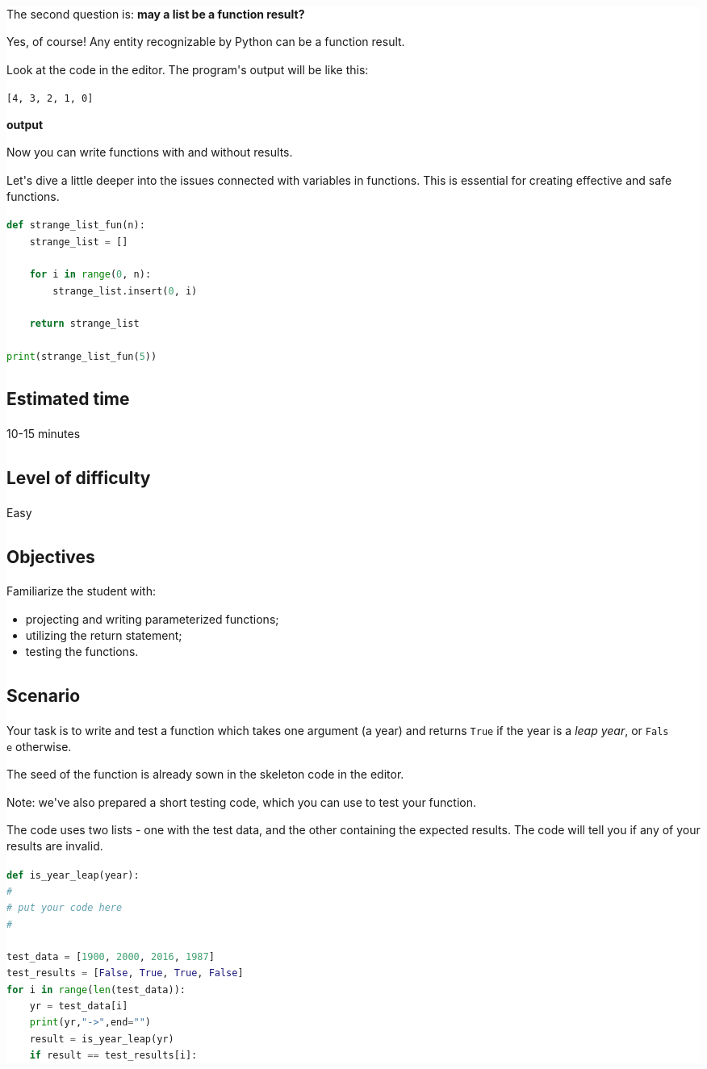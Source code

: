 The second question is: **may a list be a function result?**

Yes, of course! Any entity recognizable by Python can be a function result.

Look at the code in the editor. The program's output will be like this:

`[4, 3, 2, 1, 0]`

**output**

  

Now you can write functions with and without results.

Let's dive a little deeper into the issues connected with variables in functions. This is essential for creating effective and safe functions.

```python
def strange_list_fun(n):
    strange_list = []
    
    for i in range(0, n):
        strange_list.insert(0, i)
    
    return strange_list

print(strange_list_fun(5))
```
## Estimated time

10-15 minutes

## Level of difficulty

Easy

## Objectives

Familiarize the student with:

-   projecting and writing parameterized functions;
-   utilizing the return statement;
-   testing the functions.

## Scenario

Your task is to write and test a function which takes one argument (a year) and returns `True` if the year is a _leap year_, or `False` otherwise.

The seed of the function is already sown in the skeleton code in the editor.

Note: we've also prepared a short testing code, which you can use to test your function.

The code uses two lists - one with the test data, and the other containing the expected results. The code will tell you if any of your results are invalid.

```python
def is_year_leap(year):
#
# put your code here
#

test_data = [1900, 2000, 2016, 1987]
test_results = [False, True, True, False]
for i in range(len(test_data)):
	yr = test_data[i]
	print(yr,"->",end="")
	result = is_year_leap(yr)
	if result == test_results[i]:
```
